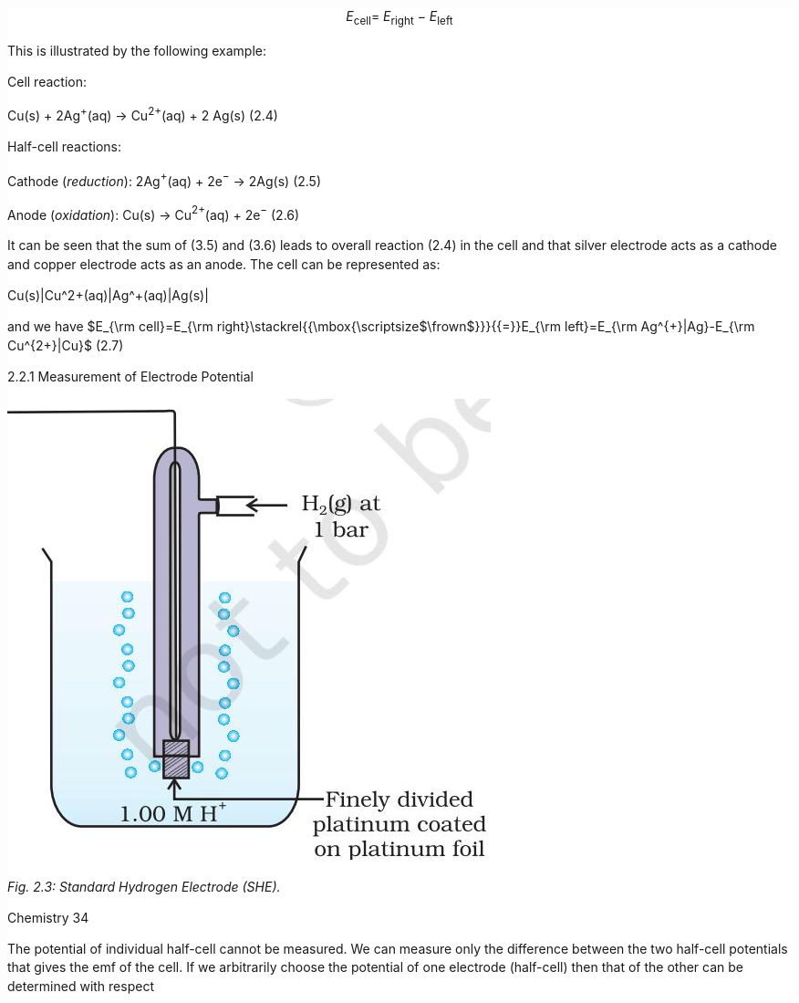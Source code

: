 $$E_{\mathrm{cell}}=\ E_{\mathrm{right}}\ -\ E_{\mathrm{left}}$$

This is illustrated by the following example:

Cell reaction:

Cu(s) + 2Ag${}^{+}$(aq) $\longrightarrow$ Cu${}^{2+}$(aq) + 2 Ag(s) (2.4)

Half-cell reactions:

Cathode (_reduction_): 2Ag${}^{+}$(aq) + 2e${}^{-}$ $\rightarrow$ 2Ag(s) (2.5)

Anode (_oxidation_): Cu(s) $\rightarrow$ Cu${}^{2+}$(aq) + 2e${}^{-}$ (2.6)

It can be seen that the sum of (3.5) and (3.6) leads to overall reaction (2.4) in the cell and that silver electrode acts as a cathode and copper electrode acts as an anode. The cell can be represented as:

Cu(s)|Cu^2+(aq)|Ag^+(aq)|Ag(s)|  
  
and we have $E_{\rm cell}=E_{\rm right}\stackrel{{\mbox{\scriptsize$\frown$}}}{{=}}E_{\rm left}=E_{\rm Ag^{+}|Ag}-E_{\rm Cu^{2+}|Cu}$ (2.7)

2.2.1 Measurement of Electrode Potential

![](_page_3_Figure_11.jpeg)

*Fig. 2.3: Standard Hydrogen Electrode (SHE).*

Chemistry 34

The potential of individual half-cell cannot be measured. We can measure only the difference between the two half-cell potentials that gives the emf of the cell. If we arbitrarily choose the potential of one electrode (half-cell) then that of the other can be determined with respect
